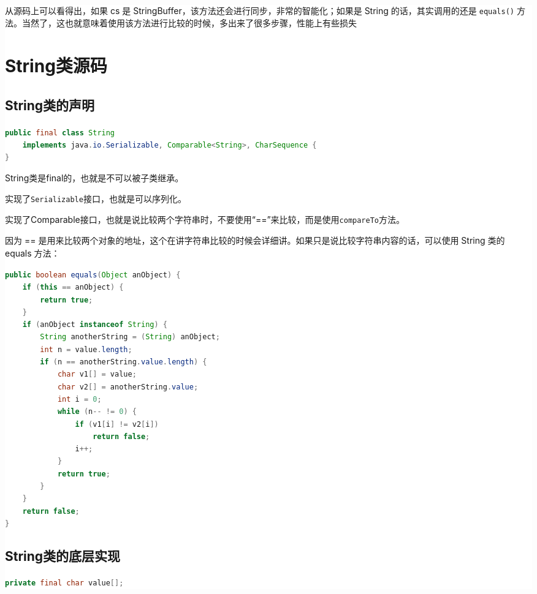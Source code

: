 

从源码上可以看得出，如果 cs 是 StringBuffer，该方法还会进行同步，非常的智能化；如果是 String 的话，其实调用的还是 `equals()` 方法。当然了，这也就意味着使用该方法进行比较的时候，多出来了很多步骤，性能上有些损失



# String类源码

## String类的声明

```java
public final class String
    implements java.io.Serializable, Comparable<String>, CharSequence {
}
```

String类是final的，也就是不可以被子类继承。

实现了`Serializable`接口，也就是可以序列化。

实现了Comparable接口，也就是说比较两个字符串时，不要使用“==”来比较，而是使用`compareTo`方法。

因为 == 是用来比较两个对象的地址，这个在讲字符串比较的时候会详细讲。如果只是说比较字符串内容的话，可以使用 String 类的 equals 方法：

```java
public boolean equals(Object anObject) {
    if (this == anObject) {
        return true;
    }
    if (anObject instanceof String) {
        String anotherString = (String) anObject;
        int n = value.length;
        if (n == anotherString.value.length) {
            char v1[] = value;
            char v2[] = anotherString.value;
            int i = 0;
            while (n-- != 0) {
                if (v1[i] != v2[i])
                    return false;
                i++;
            }
            return true;
        }
    }
    return false;
}
```

## String类的底层实现

```java
private final char value[];
```
